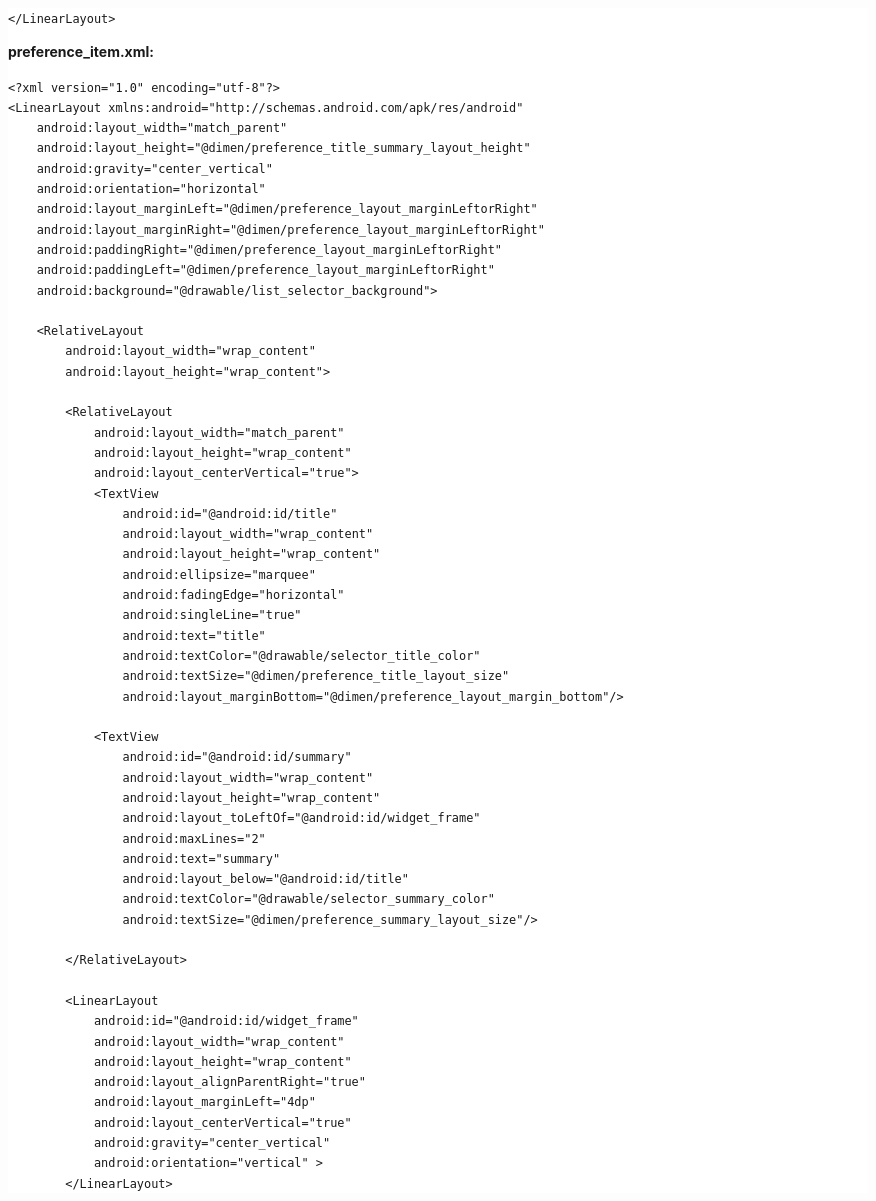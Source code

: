 	</LinearLayout>

**preference_item.xml:**

	<?xml version="1.0" encoding="utf-8"?>
	<LinearLayout xmlns:android="http://schemas.android.com/apk/res/android"
	    android:layout_width="match_parent"
	    android:layout_height="@dimen/preference_title_summary_layout_height"
	    android:gravity="center_vertical"
	    android:orientation="horizontal"
	    android:layout_marginLeft="@dimen/preference_layout_marginLeftorRight"
	    android:layout_marginRight="@dimen/preference_layout_marginLeftorRight"
	    android:paddingRight="@dimen/preference_layout_marginLeftorRight"
	    android:paddingLeft="@dimen/preference_layout_marginLeftorRight"
	    android:background="@drawable/list_selector_background">
	
	    <RelativeLayout
	        android:layout_width="wrap_content"
	        android:layout_height="wrap_content">
	
	        <RelativeLayout
	            android:layout_width="match_parent"
	            android:layout_height="wrap_content"
	            android:layout_centerVertical="true">
	            <TextView
	                android:id="@android:id/title"
	                android:layout_width="wrap_content"
	                android:layout_height="wrap_content"
	                android:ellipsize="marquee"
	                android:fadingEdge="horizontal"
	                android:singleLine="true"
	                android:text="title"
	                android:textColor="@drawable/selector_title_color"
	                android:textSize="@dimen/preference_title_layout_size"
	                android:layout_marginBottom="@dimen/preference_layout_margin_bottom"/>
	
	            <TextView
	                android:id="@android:id/summary"
	                android:layout_width="wrap_content"
	                android:layout_height="wrap_content"
	                android:layout_toLeftOf="@android:id/widget_frame"
	                android:maxLines="2"
	                android:text="summary"
	                android:layout_below="@android:id/title"
	                android:textColor="@drawable/selector_summary_color"
	                android:textSize="@dimen/preference_summary_layout_size"/>
	
	        </RelativeLayout>
	
	        <LinearLayout
	            android:id="@android:id/widget_frame"
	            android:layout_width="wrap_content"
	            android:layout_height="wrap_content"
	            android:layout_alignParentRight="true"
	            android:layout_marginLeft="4dp"
	            android:layout_centerVertical="true"
	            android:gravity="center_vertical"
	            android:orientation="vertical" >
	        </LinearLayout>
	